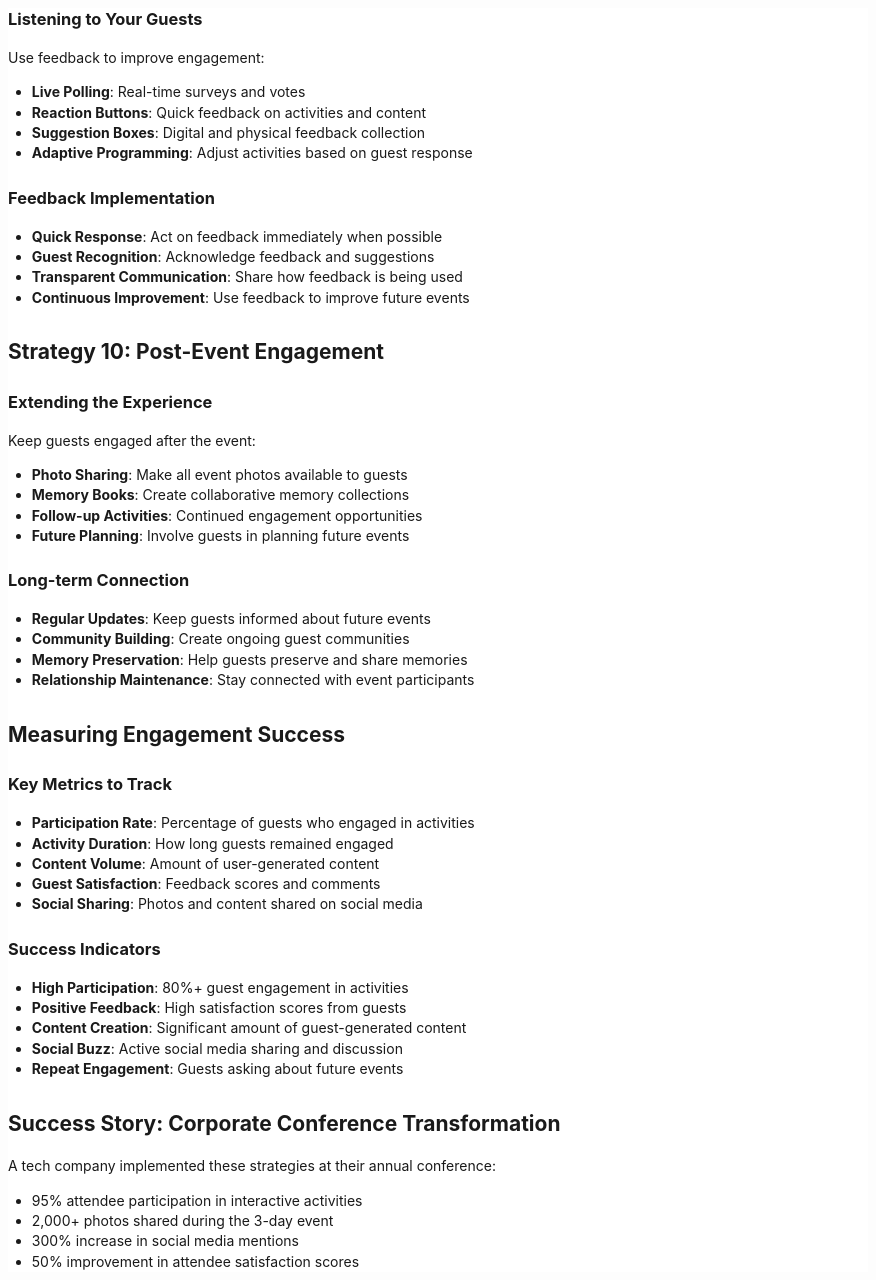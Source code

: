 ### Listening to Your Guests
Use feedback to improve engagement:
- **Live Polling**: Real-time surveys and votes
- **Reaction Buttons**: Quick feedback on activities and content
- **Suggestion Boxes**: Digital and physical feedback collection
- **Adaptive Programming**: Adjust activities based on guest response

### Feedback Implementation
- **Quick Response**: Act on feedback immediately when possible
- **Guest Recognition**: Acknowledge feedback and suggestions
- **Transparent Communication**: Share how feedback is being used
- **Continuous Improvement**: Use feedback to improve future events

## Strategy 10: Post-Event Engagement

### Extending the Experience
Keep guests engaged after the event:
- **Photo Sharing**: Make all event photos available to guests
- **Memory Books**: Create collaborative memory collections
- **Follow-up Activities**: Continued engagement opportunities
- **Future Planning**: Involve guests in planning future events

### Long-term Connection
- **Regular Updates**: Keep guests informed about future events
- **Community Building**: Create ongoing guest communities
- **Memory Preservation**: Help guests preserve and share memories
- **Relationship Maintenance**: Stay connected with event participants

## Measuring Engagement Success

### Key Metrics to Track
- **Participation Rate**: Percentage of guests who engaged in activities
- **Activity Duration**: How long guests remained engaged
- **Content Volume**: Amount of user-generated content
- **Guest Satisfaction**: Feedback scores and comments
- **Social Sharing**: Photos and content shared on social media

### Success Indicators
- **High Participation**: 80%+ guest engagement in activities
- **Positive Feedback**: High satisfaction scores from guests
- **Content Creation**: Significant amount of guest-generated content
- **Social Buzz**: Active social media sharing and discussion
- **Repeat Engagement**: Guests asking about future events

## Success Story: Corporate Conference Transformation

A tech company implemented these strategies at their annual conference:
- 95% attendee participation in interactive activities
- 2,000+ photos shared during the 3-day event
- 300% increase in social media mentions
- 50% improvement in attendee satisfaction scores
